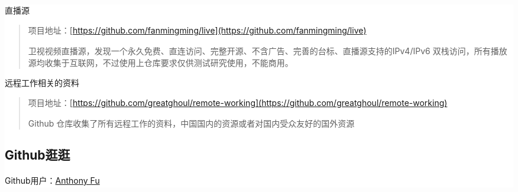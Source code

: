 直播源

> 项目地址：[https://github.com/fanmingming/live](https://github.com/fanmingming/live)
> 
> 卫视视频直播源，发现一个永久免费、直连访问、完整开源、不含广告、完善的台标、直播源支持的IPv4/IPv6 双栈访问，所有播放源均收集于互联网，不过使用上仓库要求仅供测试研究使用，不能商用。

远程工作相关的资料

> 项目地址：[https://github.com/greatghoul/remote-working](https://github.com/greatghoul/remote-working)
> 
> Github 仓库收集了所有远程工作的资料，中国国内的资源或者对国内受众友好的国外资源

## Github逛逛

Github用户：[Anthony Fu](https://github.com/sponsors/antfu?success=true)

